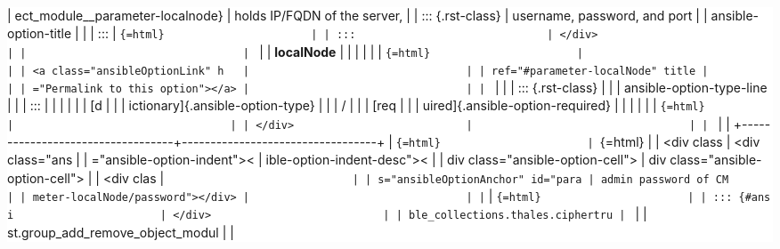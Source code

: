 | ect_module__parameter-localnode} | holds IP/FQDN of the server,     |
| ::: {.rst-class}                 | username, password, and port     |
| ansible-option-title             |                                  |
| :::                              | ```{=html}                       |
| :::                              | </div>                           |
|                                  | ```                              |
| **localNode**                    |                                  |
|                                  |                                  |
| ```{=html}                       |                                  |
| <a class="ansibleOptionLink" h   |                                  |
| ref="#parameter-localNode" title |                                  |
| ="Permalink to this option"></a> |                                  |
| ```                              |                                  |
| ::: {.rst-class}                 |                                  |
| ansible-option-type-line         |                                  |
| :::                              |                                  |
|                                  |                                  |
| [d                               |                                  |
| ictionary]{.ansible-option-type} |                                  |
| /                                |                                  |
| [req                             |                                  |
| uired]{.ansible-option-required} |                                  |
|                                  |                                  |
| ```{=html}                       |                                  |
| </div>                           |                                  |
| ```                              |                                  |
+----------------------------------+----------------------------------+
| ```{=html}                       | ```{=html}                       |
| <div class                       | <div class="ans                  |
| ="ansible-option-indent"></div>< | ible-option-indent-desc"></div>< |
| div class="ansible-option-cell"> | div class="ansible-option-cell"> |
| <div clas                        | ```                              |
| s="ansibleOptionAnchor" id="para | admin password of CM             |
| meter-localNode/password"></div> |                                  |
| ```                              | ```{=html}                       |
| ::: {#ansi                       | </div>                           |
| ble_collections.thales.ciphertru | ```                              |
| st.group_add_remove_object_modul |                                  |
